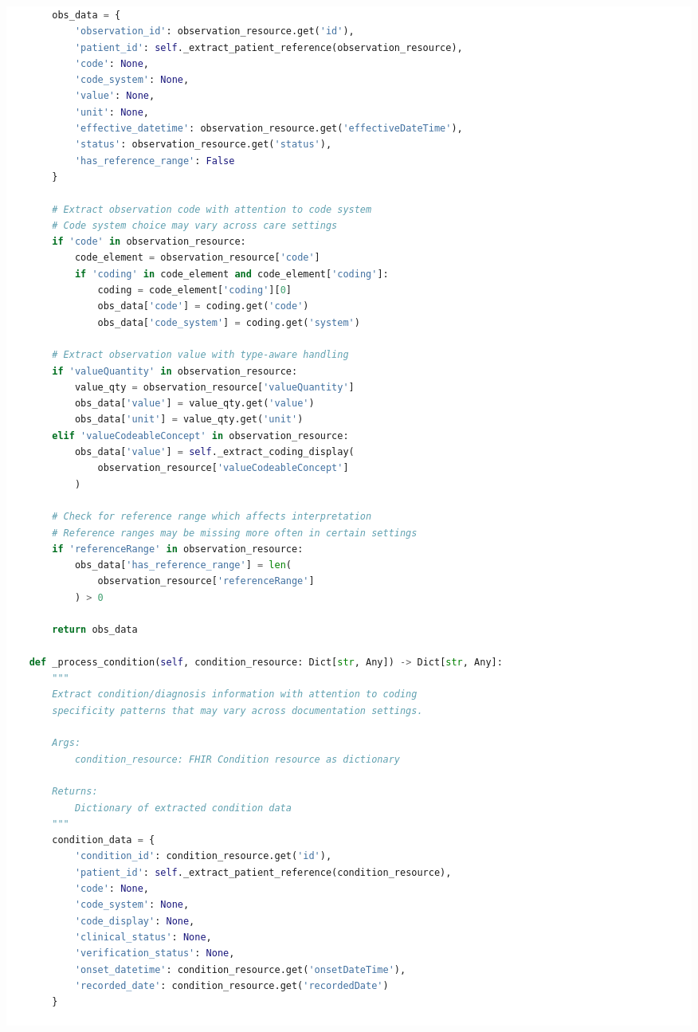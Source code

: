 ```python
        obs_data = {
            'observation_id': observation_resource.get('id'),
            'patient_id': self._extract_patient_reference(observation_resource),
            'code': None,
            'code_system': None,
            'value': None,
            'unit': None,
            'effective_datetime': observation_resource.get('effectiveDateTime'),
            'status': observation_resource.get('status'),
            'has_reference_range': False
        }
        
        # Extract observation code with attention to code system
        # Code system choice may vary across care settings
        if 'code' in observation_resource:
            code_element = observation_resource['code']
            if 'coding' in code_element and code_element['coding']:
                coding = code_element['coding'][0]
                obs_data['code'] = coding.get('code')
                obs_data['code_system'] = coding.get('system')
        
        # Extract observation value with type-aware handling
        if 'valueQuantity' in observation_resource:
            value_qty = observation_resource['valueQuantity']
            obs_data['value'] = value_qty.get('value')
            obs_data['unit'] = value_qty.get('unit')
        elif 'valueCodeableConcept' in observation_resource:
            obs_data['value'] = self._extract_coding_display(
                observation_resource['valueCodeableConcept']
            )
        
        # Check for reference range which affects interpretation
        # Reference ranges may be missing more often in certain settings
        if 'referenceRange' in observation_resource:
            obs_data['has_reference_range'] = len(
                observation_resource['referenceRange']
            ) > 0
        
        return obs_data
    
    def _process_condition(self, condition_resource: Dict[str, Any]) -> Dict[str, Any]:
        """
        Extract condition/diagnosis information with attention to coding
        specificity patterns that may vary across documentation settings.
        
        Args:
            condition_resource: FHIR Condition resource as dictionary
            
        Returns:
            Dictionary of extracted condition data
        """
        condition_data = {
            'condition_id': condition_resource.get('id'),
            'patient_id': self._extract_patient_reference(condition_resource),
            'code': None,
            'code_system': None,
            'code_display': None,
            'clinical_status': None,
            'verification_status': None,
            'onset_datetime': condition_resource.get('onsetDateTime'),
            'recorded_date': condition_resource.get('recordedDate')
        }
        
```